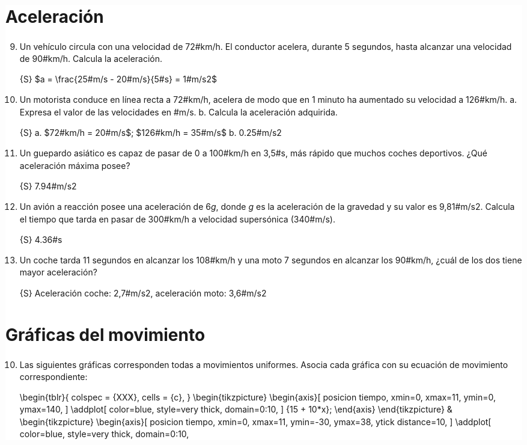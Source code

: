 # Aceleración


9.  Un vehículo circula con una velocidad de 72#km/h. El conductor acelera, durante 5 segundos, hasta alcanzar una velocidad de 90#km/h. Calcula la aceleración.

    {S} $a = \frac{25#m/s - 20#m/s}{5#s} = 1#m/s2$

10. Un motorista conduce en línea recta a 72#km/h, acelera de modo que en 1 minuto ha aumentado su velocidad a 126#km/h. 
    a. Expresa el valor de las velocidades en #m/s.
    b. Calcula la aceleración adquirida.

    {S}
    a.  $72#km/h = 20#m/s$; $126#km/h = 35#m/s$
    b.  0.25#m/s2

11. Un guepardo asiático es capaz de pasar de 0 a 100#km/h en 3,5#s, más rápido que muchos coches deportivos. ¿Qué aceleración máxima posee?

    {S} 7.94#m/s2

12. Un avión a reacción posee una aceleración de $6 g$, donde $g$ es la aceleración de la gravedad y su valor es 9,81#m/s2. Calcula el tiempo que tarda en pasar de 300#km/h a velocidad supersónica (340#m/s).

    {S} 4.36#s

13. Un coche tarda 11 segundos en alcanzar los 108#km/h y una moto 7 segundos en alcanzar los 90#km/h, ¿cuál de los dos tiene mayor aceleración?

    {S} Aceleración coche: 2,7#m/s2, aceleración moto: 3,6#m/s2

# Gráficas del movimiento

10. Las siguientes gráficas corresponden todas a movimientos uniformes. Asocia cada gráfica con su ecuación de movimiento correspondiente:

    \begin{tblr}{
        colspec = {XXX},
        cells = {c},
    }
    \begin{tikzpicture}
        \begin{axis}[
            posicion tiempo,
            xmin=0, xmax=11,
            ymin=0, ymax=140,
            ]
            \addplot[
                color=blue,
                style=very thick,
                domain=0:10,
            ]   {15 + 10*x};
        \end{axis}
    \end{tikzpicture}
    &
    \begin{tikzpicture}
        \begin{axis}[
            posicion tiempo,
            xmin=0, xmax=11,
            ymin=-30, ymax=38,
            ytick distance=10,
            ]
            \addplot[
                color=blue,
                style=very thick,
                domain=0:10,